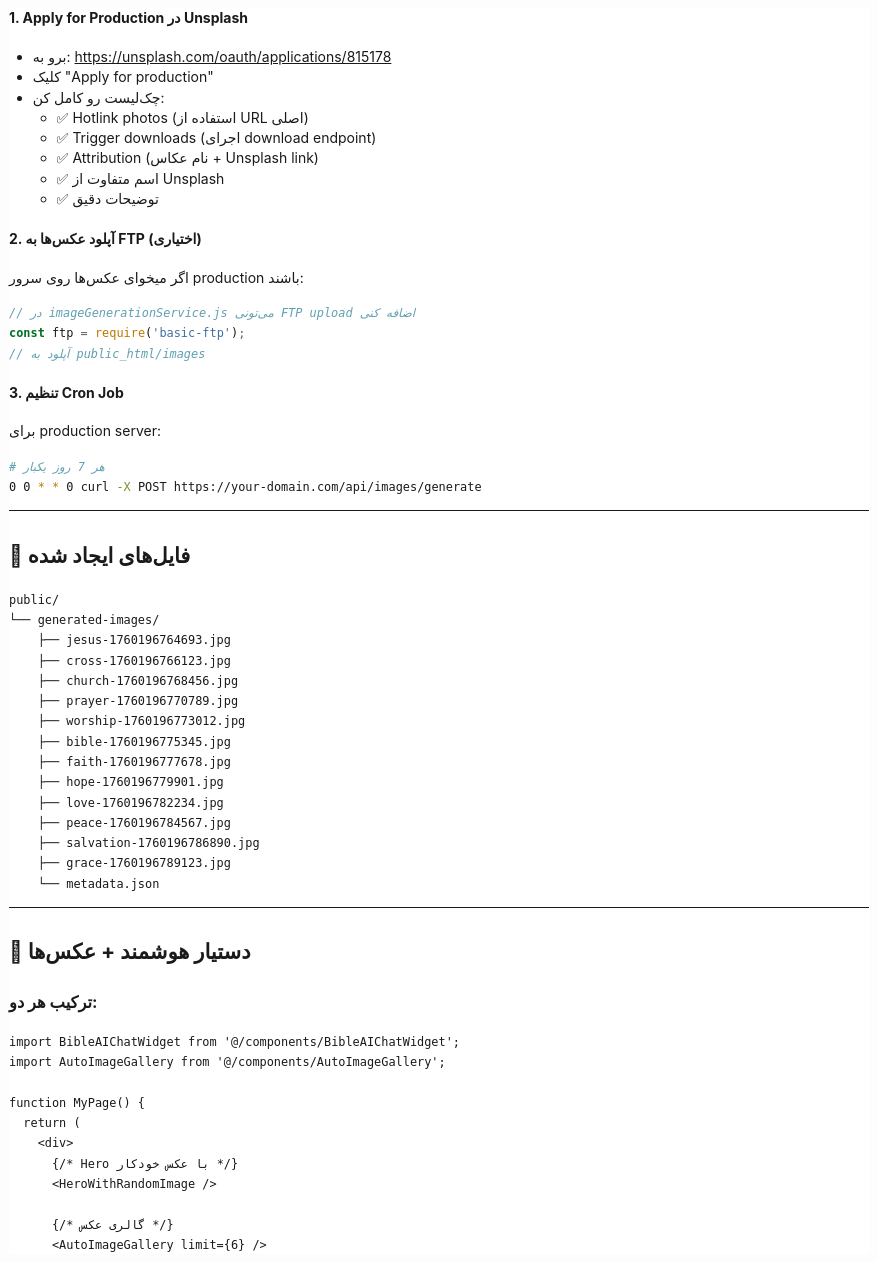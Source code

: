 #### 1. Apply for Production در Unsplash
- برو به: https://unsplash.com/oauth/applications/815178
- کلیک "Apply for production"
- چک‌لیست رو کامل کن:
  - ✅ Hotlink photos (استفاده از URL اصلی)
  - ✅ Trigger downloads (اجرای download endpoint)
  - ✅ Attribution (نام عکاس + Unsplash link)
  - ✅ اسم متفاوت از Unsplash
  - ✅ توضیحات دقیق

#### 2. آپلود عکس‌ها به FTP (اختیاری)
اگر میخوای عکس‌ها روی سرور production باشند:
```javascript
// در imageGenerationService.js می‌تونی FTP upload اضافه کنی
const ftp = require('basic-ftp');
// آپلود به public_html/images
```

#### 3. تنظیم Cron Job
برای production server:
```bash
# هر 7 روز یکبار
0 0 * * 0 curl -X POST https://your-domain.com/api/images/generate
```

---

## 📁 فایل‌های ایجاد شده

```
public/
└── generated-images/
    ├── jesus-1760196764693.jpg
    ├── cross-1760196766123.jpg
    ├── church-1760196768456.jpg
    ├── prayer-1760196770789.jpg
    ├── worship-1760196773012.jpg
    ├── bible-1760196775345.jpg
    ├── faith-1760196777678.jpg
    ├── hope-1760196779901.jpg
    ├── love-1760196782234.jpg
    ├── peace-1760196784567.jpg
    ├── salvation-1760196786890.jpg
    ├── grace-1760196789123.jpg
    └── metadata.json
```

---

## 🎨 دستیار هوشمند + عکس‌ها

### ترکیب هر دو:
```tsx
import BibleAIChatWidget from '@/components/BibleAIChatWidget';
import AutoImageGallery from '@/components/AutoImageGallery';

function MyPage() {
  return (
    <div>
      {/* Hero با عکس خودکار */}
      <HeroWithRandomImage />
      
      {/* گالری عکس */}
      <AutoImageGallery limit={6} />
```